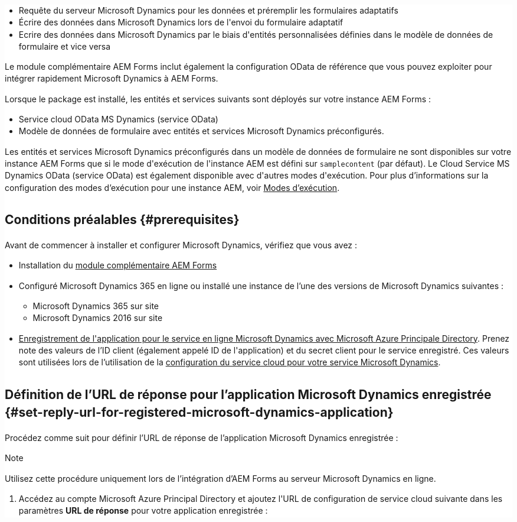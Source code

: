 * Requête du serveur Microsoft Dynamics pour les données et préremplir les formulaires adaptatifs
* Écrire des données dans Microsoft Dynamics lors de l&#39;envoi du formulaire adaptatif
* Ecrire des données dans Microsoft Dynamics par le biais d&#39;entités personnalisées définies dans le modèle de données de formulaire et vice versa

Le module complémentaire AEM Forms inclut également la configuration OData de référence que vous pouvez exploiter pour intégrer rapidement Microsoft Dynamics à AEM Forms.

Lorsque le package est installé, les entités et services suivants sont déployés sur votre instance AEM Forms :

* Service cloud OData MS Dynamics (service OData)
* Modèle de données de formulaire avec entités et services Microsoft Dynamics préconfigurés.

Les entités et services Microsoft Dynamics préconfigurés dans un modèle de données de formulaire ne sont disponibles sur votre instance AEM Forms que si le mode d&#39;exécution de l&#39;instance AEM est défini sur `samplecontent` (par défaut). Le Cloud Service MS Dynamics OData (service OData) est également disponible avec d&#39;autres modes d&#39;exécution. Pour plus d’informations sur la configuration des modes d’exécution pour une instance AEM, voir [Modes d’exécution](/help/sites-deploying/configure-runmodes.md).

## Conditions préalables {#prerequisites}

Avant de commencer à installer et configurer Microsoft Dynamics, vérifiez que vous avez :

* Installation du [module complémentaire AEM Forms](../../forms/using/installing-configuring-aem-forms-osgi.md)
* Configuré Microsoft Dynamics 365 en ligne ou installé une instance de l’une des versions de Microsoft Dynamics suivantes :

   * Microsoft Dynamics 365 sur site
   * Microsoft Dynamics 2016 sur site

* [Enregistrement de l&#39;application pour le service en ligne Microsoft Dynamics avec Microsoft Azure Principale Directory](https://docs.microsoft.com/en-us/dynamics365/customer-engagement/developer/walkthrough-register-dynamics-365-app-azure-active-directory). Prenez note des valeurs de l’ID client (également appelé ID de l&#39;application) et du secret client pour le service enregistré. Ces valeurs sont utilisées lors de l’utilisation de la [configuration du service cloud pour votre service Microsoft Dynamics](../../forms/using/ms-dynamics-odata-configuration.md#configure-cloud-service-for-your-microsoft-dynamics-service).

## Définition de l’URL de réponse pour l’application Microsoft Dynamics enregistrée {#set-reply-url-for-registered-microsoft-dynamics-application}

Procédez comme suit pour définir l’URL de réponse de l’application Microsoft Dynamics enregistrée :

>[!NOTE]
>
>Utilisez cette procédure uniquement lors de l’intégration d’AEM Forms au serveur Microsoft Dynamics en ligne.

1. Accédez au compte Microsoft Azure Principal Directory et ajoutez l&#39;URL de configuration de service cloud suivante dans les paramètres **URL de réponse** pour votre application enregistrée :
